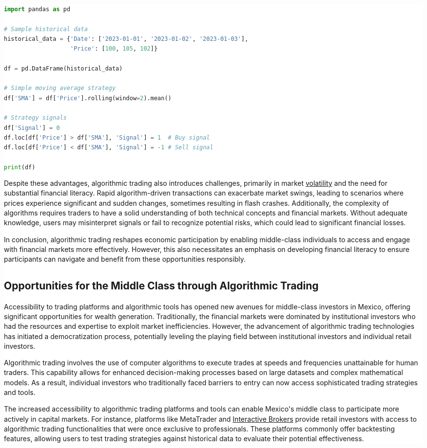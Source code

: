 ```python
import pandas as pd

# Sample historical data
historical_data = {'Date': ['2023-01-01', '2023-01-02', '2023-01-03'],
                   'Price': [100, 105, 102]}

df = pd.DataFrame(historical_data)

# Simple moving average strategy
df['SMA'] = df['Price'].rolling(window=2).mean()

# Strategy signals
df['Signal'] = 0
df.loc[df['Price'] > df['SMA'], 'Signal'] = 1  # Buy signal
df.loc[df['Price'] < df['SMA'], 'Signal'] = -1 # Sell signal

print(df)
```

Despite these advantages, algorithmic trading also introduces challenges, primarily in market [volatility](/wiki/volatility-trading-strategies) and the need for substantial financial literacy. Rapid algorithm-driven transactions can exacerbate market swings, leading to scenarios where prices experience significant and sudden changes, sometimes resulting in flash crashes. Additionally, the complexity of algorithms requires traders to have a solid understanding of both technical concepts and financial markets. Without adequate knowledge, users may misinterpret signals or fail to recognize potential risks, which could lead to significant financial losses.

In conclusion, algorithmic trading reshapes economic participation by enabling middle-class individuals to access and engage with financial markets more effectively. However, this also necessitates an emphasis on developing financial literacy to ensure participants can navigate and benefit from these opportunities responsibly.

## Opportunities for the Middle Class through Algorithmic Trading

Accessibility to trading platforms and algorithmic tools has opened new avenues for middle-class investors in Mexico, offering significant opportunities for wealth generation. Traditionally, the financial markets were dominated by institutional investors who had the resources and expertise to exploit market inefficiencies. However, the advancement of algorithmic trading technologies has initiated a democratization process, potentially leveling the playing field between institutional investors and individual retail investors.

Algorithmic trading involves the use of computer algorithms to execute trades at speeds and frequencies unattainable for human traders. This capability allows for enhanced decision-making processes based on large datasets and complex mathematical models. As a result, individual investors who traditionally faced barriers to entry can now access sophisticated trading strategies and tools.

The increased accessibility to algorithmic trading platforms and tools can enable Mexico's middle class to participate more actively in capital markets. For instance, platforms like MetaTrader and [Interactive Brokers](/wiki/interactive-brokers-api) provide retail investors with access to algorithmic trading functionalities that were once exclusive to professionals. These platforms commonly offer backtesting features, allowing users to test trading strategies against historical data to evaluate their potential effectiveness.
